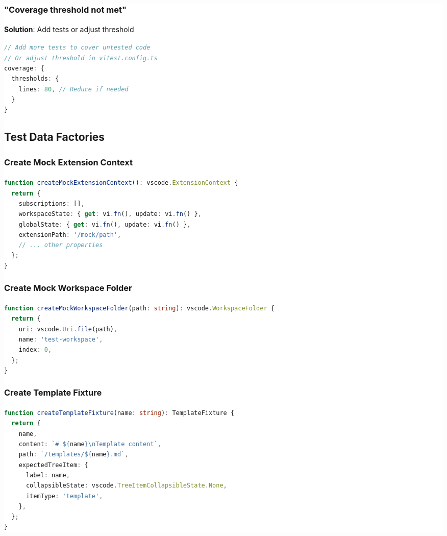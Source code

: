 ### "Coverage threshold not met"

**Solution**: Add tests or adjust threshold
```typescript
// Add more tests to cover untested code
// Or adjust threshold in vitest.config.ts
coverage: {
  thresholds: {
    lines: 80, // Reduce if needed
  }
}
```

## Test Data Factories

### Create Mock Extension Context

```typescript
function createMockExtensionContext(): vscode.ExtensionContext {
  return {
    subscriptions: [],
    workspaceState: { get: vi.fn(), update: vi.fn() },
    globalState: { get: vi.fn(), update: vi.fn() },
    extensionPath: '/mock/path',
    // ... other properties
  };
}
```

### Create Mock Workspace Folder

```typescript
function createMockWorkspaceFolder(path: string): vscode.WorkspaceFolder {
  return {
    uri: vscode.Uri.file(path),
    name: 'test-workspace',
    index: 0,
  };
}
```

### Create Template Fixture

```typescript
function createTemplateFixture(name: string): TemplateFixture {
  return {
    name,
    content: `# ${name}\nTemplate content`,
    path: `/templates/${name}.md`,
    expectedTreeItem: {
      label: name,
      collapsibleState: vscode.TreeItemCollapsibleState.None,
      itemType: 'template',
    },
  };
}
```
